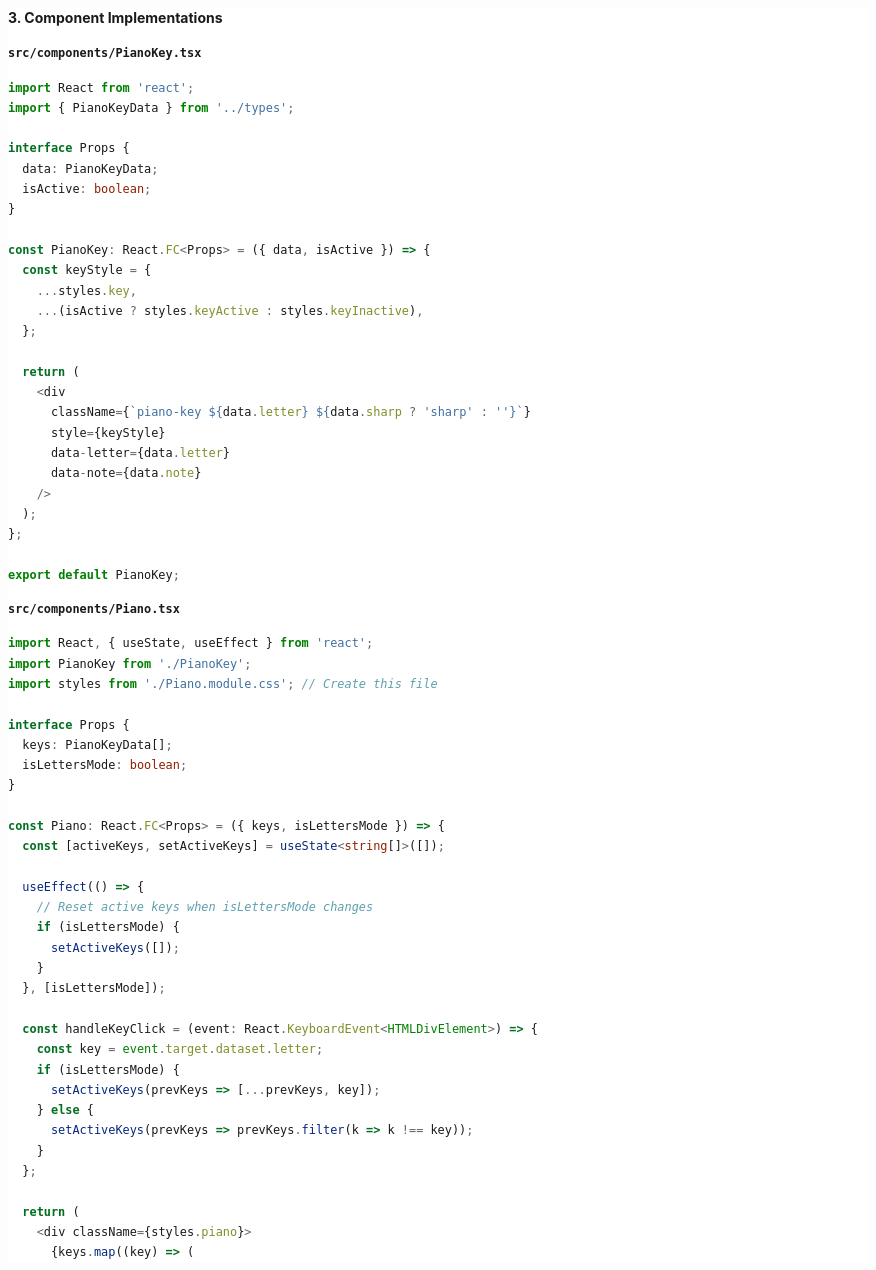 **3. Component Implementations**

**`src/components/PianoKey.tsx`**

```typescript
import React from 'react';
import { PianoKeyData } from '../types';

interface Props {
  data: PianoKeyData;
  isActive: boolean;
}

const PianoKey: React.FC<Props> = ({ data, isActive }) => {
  const keyStyle = {
    ...styles.key,
    ...(isActive ? styles.keyActive : styles.keyInactive),
  };

  return (
    <div
      className={`piano-key ${data.letter} ${data.sharp ? 'sharp' : ''}`}
      style={keyStyle}
      data-letter={data.letter}
      data-note={data.note}
    />
  );
};

export default PianoKey;
```

**`src/components/Piano.tsx`**

```typescript
import React, { useState, useEffect } from 'react';
import PianoKey from './PianoKey';
import styles from './Piano.module.css'; // Create this file

interface Props {
  keys: PianoKeyData[];
  isLettersMode: boolean;
}

const Piano: React.FC<Props> = ({ keys, isLettersMode }) => {
  const [activeKeys, setActiveKeys] = useState<string[]>([]);

  useEffect(() => {
    // Reset active keys when isLettersMode changes
    if (isLettersMode) {
      setActiveKeys([]);
    }
  }, [isLettersMode]);

  const handleKeyClick = (event: React.KeyboardEvent<HTMLDivElement>) => {
    const key = event.target.dataset.letter;
    if (isLettersMode) {
      setActiveKeys(prevKeys => [...prevKeys, key]);
    } else {
      setActiveKeys(prevKeys => prevKeys.filter(k => k !== key));
    }
  };

  return (
    <div className={styles.piano}>
      {keys.map((key) => (
```

  [key: string]: HTMLAudioElement;